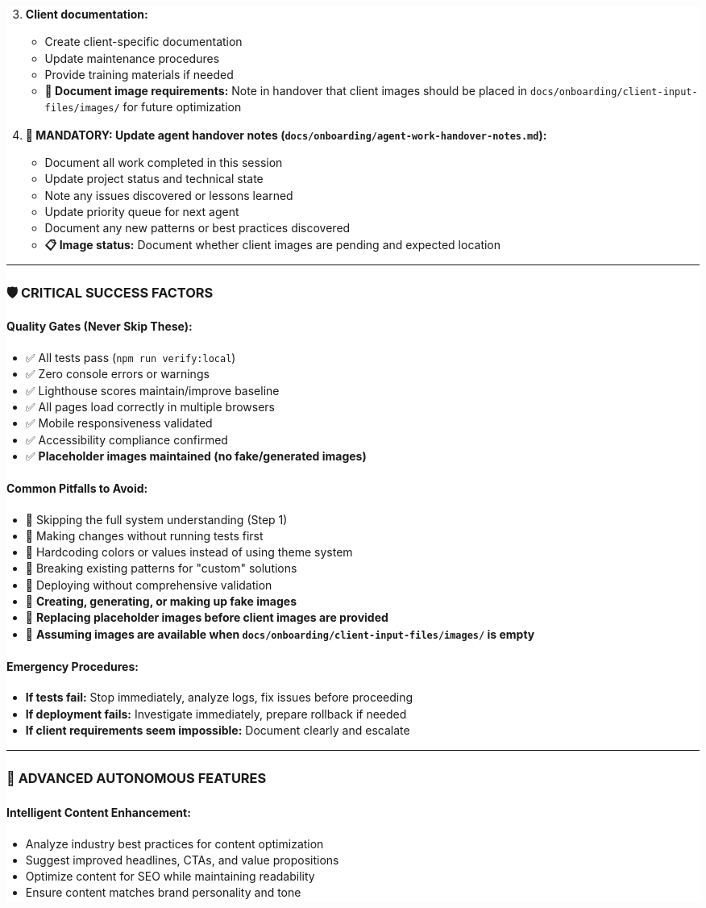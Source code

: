 3. **Client documentation:**
   - Create client-specific documentation
   - Update maintenance procedures
   - Provide training materials if needed
   - **📝 Document image requirements:** Note in handover that client images should be placed in `docs/onboarding/client-input-files/images/` for future optimization

4. **🔄 MANDATORY: Update agent handover notes (`docs/onboarding/agent-work-handover-notes.md`):**
   - Document all work completed in this session
   - Update project status and technical state
   - Note any issues discovered or lessons learned
   - Update priority queue for next agent
   - Document any new patterns or best practices discovered
   - **📋 Image status:** Document whether client images are pending and expected location

---

### 🛡️ **CRITICAL SUCCESS FACTORS**

#### **Quality Gates (Never Skip These):**
- ✅ All tests pass (`npm run verify:local`)
- ✅ Zero console errors or warnings
- ✅ Lighthouse scores maintain/improve baseline
- ✅ All pages load correctly in multiple browsers
- ✅ Mobile responsiveness validated
- ✅ Accessibility compliance confirmed
- ✅ **Placeholder images maintained (no fake/generated images)**

#### **Common Pitfalls to Avoid:**
- 🚫 Skipping the full system understanding (Step 1)
- 🚫 Making changes without running tests first
- 🚫 Hardcoding colors or values instead of using theme system
- 🚫 Breaking existing patterns for "custom" solutions
- 🚫 Deploying without comprehensive validation
- 🚫 **Creating, generating, or making up fake images**
- 🚫 **Replacing placeholder images before client images are provided**
- 🚫 **Assuming images are available when `docs/onboarding/client-input-files/images/` is empty**

#### **Emergency Procedures:**
- **If tests fail:** Stop immediately, analyze logs, fix issues before proceeding
- **If deployment fails:** Investigate immediately, prepare rollback if needed
- **If client requirements seem impossible:** Document clearly and escalate

---

### 🔮 **ADVANCED AUTONOMOUS FEATURES**

#### **Intelligent Content Enhancement:**
- Analyze industry best practices for content optimization
- Suggest improved headlines, CTAs, and value propositions
- Optimize content for SEO while maintaining readability
- Ensure content matches brand personality and tone
